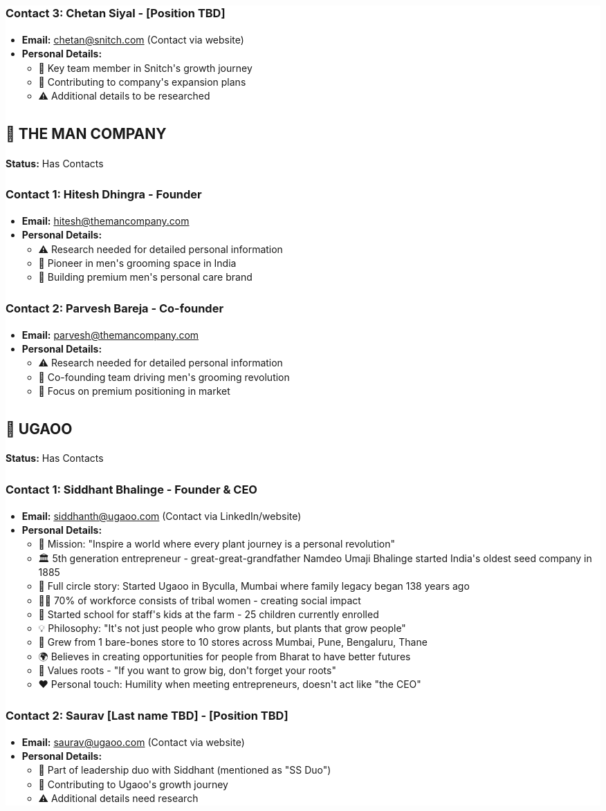 ### Contact 3: Chetan Siyal - [Position TBD]
- **Email:** chetan@snitch.com (Contact via website)
- **Personal Details:**
  - 👥 Key team member in Snitch's growth journey
  - 🚀 Contributing to company's expansion plans
  - ⚠️ Additional details to be researched

## 🏢 THE MAN COMPANY
**Status:** Has Contacts

### Contact 1: Hitesh Dhingra - Founder
- **Email:** hitesh@themancompany.com
- **Personal Details:**
  - ⚠️ Research needed for detailed personal information
  - 🧔 Pioneer in men's grooming space in India
  - 💼 Building premium men's personal care brand

### Contact 2: Parvesh Bareja - Co-founder
- **Email:** parvesh@themancompany.com
- **Personal Details:**
  - ⚠️ Research needed for detailed personal information
  - 👥 Co-founding team driving men's grooming revolution
  - 🎯 Focus on premium positioning in market

## 🏢 UGAOO
**Status:** Has Contacts

### Contact 1: Siddhant Bhalinge - Founder & CEO
- **Email:** siddhanth@ugaoo.com (Contact via LinkedIn/website)
- **Personal Details:**
  - 🌱 Mission: "Inspire a world where every plant journey is a personal revolution"
  - 🏛️ 5th generation entrepreneur - great-great-grandfather Namdeo Umaji Bhalinge started India's oldest seed company in 1885
  - 📍 Full circle story: Started Ugaoo in Byculla, Mumbai where family legacy began 138 years ago
  - 👩‍🌾 70% of workforce consists of tribal women - creating social impact
  - 🏫 Started school for staff's kids at the farm - 25 children currently enrolled
  - 💡 Philosophy: "It's not just people who grow plants, but plants that grow people"
  - 🏪 Grew from 1 bare-bones store to 10 stores across Mumbai, Pune, Bengaluru, Thane
  - 🌍 Believes in creating opportunities for people from Bharat to have better futures
  - 💪 Values roots - "If you want to grow big, don't forget your roots"
  - ❤️ Personal touch: Humility when meeting entrepreneurs, doesn't act like "the CEO"

### Contact 2: Saurav [Last name TBD] - [Position TBD]
- **Email:** saurav@ugaoo.com (Contact via website)
- **Personal Details:**
  - 👥 Part of leadership duo with Siddhant (mentioned as "SS Duo")
  - 🚀 Contributing to Ugaoo's growth journey
  - ⚠️ Additional details need research
